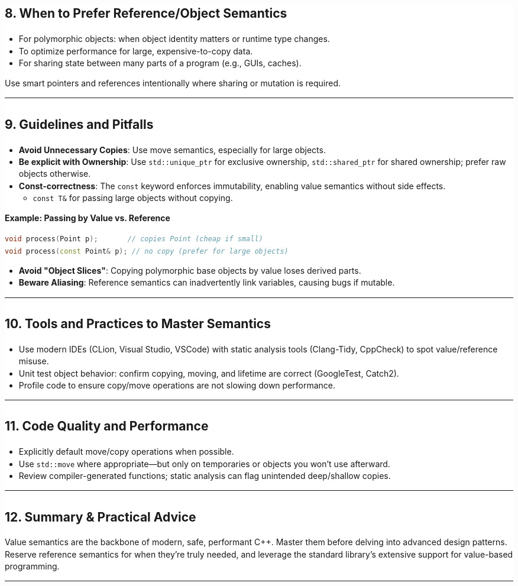 ## 8. When to Prefer Reference/Object Semantics

- For polymorphic objects: when object identity matters or runtime type changes.
- To optimize performance for large, expensive-to-copy data.
- For sharing state between many parts of a program (e.g., GUIs, caches).

Use smart pointers and references intentionally where sharing or mutation is required.

---

## 9. Guidelines and Pitfalls

- **Avoid Unnecessary Copies**: Use move semantics, especially for large objects.
- **Be explicit with Ownership**: Use `std::unique_ptr` for exclusive ownership, `std::shared_ptr` for shared ownership; prefer raw objects otherwise.
- **Const-correctness**: The `const` keyword enforces immutability, enabling value semantics without side effects.
    - `const T&` for passing large objects without copying.

**Example: Passing by Value vs. Reference**

```cpp
void process(Point p);       // copies Point (cheap if small)
void process(const Point& p); // no copy (prefer for large objects)
```

- **Avoid "Object Slices"**: Copying polymorphic base objects by value loses derived parts.
- **Beware Aliasing**: Reference semantics can inadvertently link variables, causing bugs if mutable.

---

## 10. Tools and Practices to Master Semantics

- Use modern IDEs (CLion, Visual Studio, VSCode) with static analysis tools (Clang-Tidy, CppCheck) to spot value/reference misuse.
- Unit test object behavior: confirm copying, moving, and lifetime are correct (GoogleTest, Catch2).
- Profile code to ensure copy/move operations are not slowing down performance.

---

## 11. Code Quality and Performance

- Explicitly default move/copy operations when possible.
- Use `std::move` where appropriate—but only on temporaries or objects you won’t use afterward.
- Review compiler-generated functions; static analysis can flag unintended deep/shallow copies.

---

## 12. Summary & Practical Advice

Value semantics are the backbone of modern, safe, performant C++. Master them before delving into advanced design patterns. Reserve reference semantics for when they’re truly needed, and leverage the standard library’s extensive support for value-based programming.

---